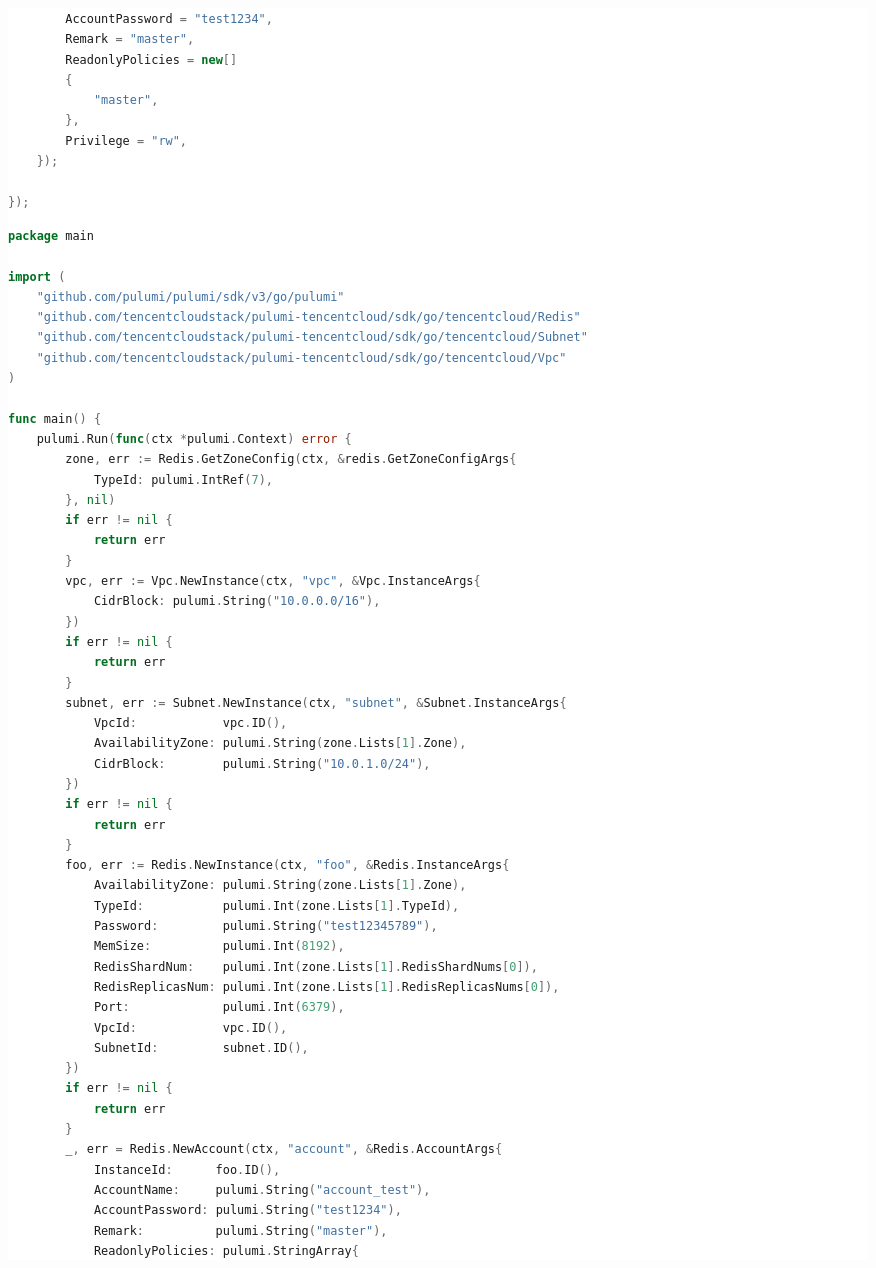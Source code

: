 ```csharp
        AccountPassword = "test1234",
        Remark = "master",
        ReadonlyPolicies = new[]
        {
            "master",
        },
        Privilege = "rw",
    });

});
```
```go
package main

import (
	"github.com/pulumi/pulumi/sdk/v3/go/pulumi"
	"github.com/tencentcloudstack/pulumi-tencentcloud/sdk/go/tencentcloud/Redis"
	"github.com/tencentcloudstack/pulumi-tencentcloud/sdk/go/tencentcloud/Subnet"
	"github.com/tencentcloudstack/pulumi-tencentcloud/sdk/go/tencentcloud/Vpc"
)

func main() {
	pulumi.Run(func(ctx *pulumi.Context) error {
		zone, err := Redis.GetZoneConfig(ctx, &redis.GetZoneConfigArgs{
			TypeId: pulumi.IntRef(7),
		}, nil)
		if err != nil {
			return err
		}
		vpc, err := Vpc.NewInstance(ctx, "vpc", &Vpc.InstanceArgs{
			CidrBlock: pulumi.String("10.0.0.0/16"),
		})
		if err != nil {
			return err
		}
		subnet, err := Subnet.NewInstance(ctx, "subnet", &Subnet.InstanceArgs{
			VpcId:            vpc.ID(),
			AvailabilityZone: pulumi.String(zone.Lists[1].Zone),
			CidrBlock:        pulumi.String("10.0.1.0/24"),
		})
		if err != nil {
			return err
		}
		foo, err := Redis.NewInstance(ctx, "foo", &Redis.InstanceArgs{
			AvailabilityZone: pulumi.String(zone.Lists[1].Zone),
			TypeId:           pulumi.Int(zone.Lists[1].TypeId),
			Password:         pulumi.String("test12345789"),
			MemSize:          pulumi.Int(8192),
			RedisShardNum:    pulumi.Int(zone.Lists[1].RedisShardNums[0]),
			RedisReplicasNum: pulumi.Int(zone.Lists[1].RedisReplicasNums[0]),
			Port:             pulumi.Int(6379),
			VpcId:            vpc.ID(),
			SubnetId:         subnet.ID(),
		})
		if err != nil {
			return err
		}
		_, err = Redis.NewAccount(ctx, "account", &Redis.AccountArgs{
			InstanceId:      foo.ID(),
			AccountName:     pulumi.String("account_test"),
			AccountPassword: pulumi.String("test1234"),
			Remark:          pulumi.String("master"),
			ReadonlyPolicies: pulumi.StringArray{
```